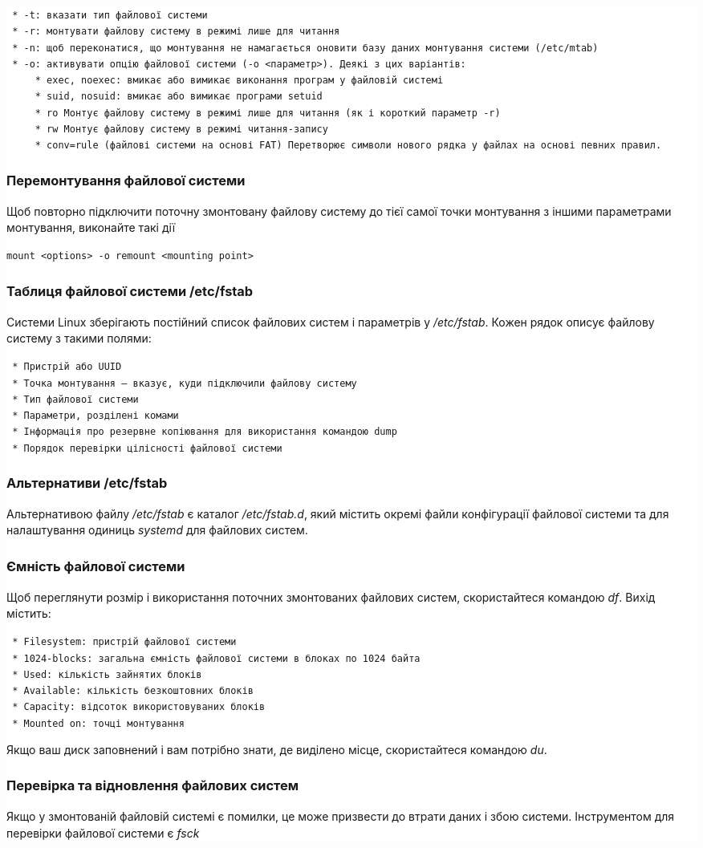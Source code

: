      * -t: вказати тип файлової системи
     * -r: монтувати файлову систему в режимі лише для читання
     * -n: щоб переконатися, що монтування не намагається оновити базу даних монтування системи (/etc/mtab)
     * -o: активувати опцію файлової системи (-o <параметр>). Деякі з цих варіантів:
         * exec, noexec: вмикає або вимикає виконання програм у файловій системі
         * suid, nosuid: вмикає або вимикає програми setuid
         * ro Монтує файлову систему в режимі лише для читання (як і короткий параметр -r)
         * rw Монтує файлову систему в режимі читання-запису
         * conv=rule (файлові системи на основі FAT) Перетворює символи нового рядка у файлах на основі певних правил.

### Перемонтування файлової системи

Щоб повторно підключити поточну змонтовану файлову систему до тієї самої точки монтування з іншими параметрами монтування, виконайте такі дії

`mount <options> -o remount <mounting point>`

### Таблиця файлової системи /etc/fstab

Системи Linux зберігають постійний список файлових систем і параметрів у _/etc/fstab_. Кожен рядок описує файлову систему з такими полями:

     * Пристрій або UUID
     * Точка монтування — вказує, куди підключили файлову систему
     * Тип файлової системи
     * Параметри, розділені комами
     * Інформація про резервне копіювання для використання командою dump
     * Порядок перевірки цілісності файлової системи

### Альтернативи /etc/fstab

Альтернативою файлу _/etc/fstab_ є каталог _/etc/fstab.d_, який містить окремі файли конфігурації файлової системи та для налаштування одиниць _systemd_ для файлових систем.

### Ємність файлової системи

Щоб переглянути розмір і використання поточних змонтованих файлових систем, скористайтеся командою _df_. Вихід містить:

     * Filesystem: пристрій файлової системи
     * 1024-blocks: загальна ємність файлової системи в блоках по 1024 байта
     * Used: кількість зайнятих блоків
     * Available: кількість безкоштовних блоків
     * Capacity: відсоток використовуваних блоків
     * Mounted on: точці монтування

Якщо ваш диск заповнений і вам потрібно знати, де виділено місце, скористайтеся командою _du_.

### Перевірка та відновлення файлових систем

Якщо у змонтованій файловій системі є помилки, це може призвести до втрати даних і збою системи. Інструментом для перевірки файлової системи є _fsck_
